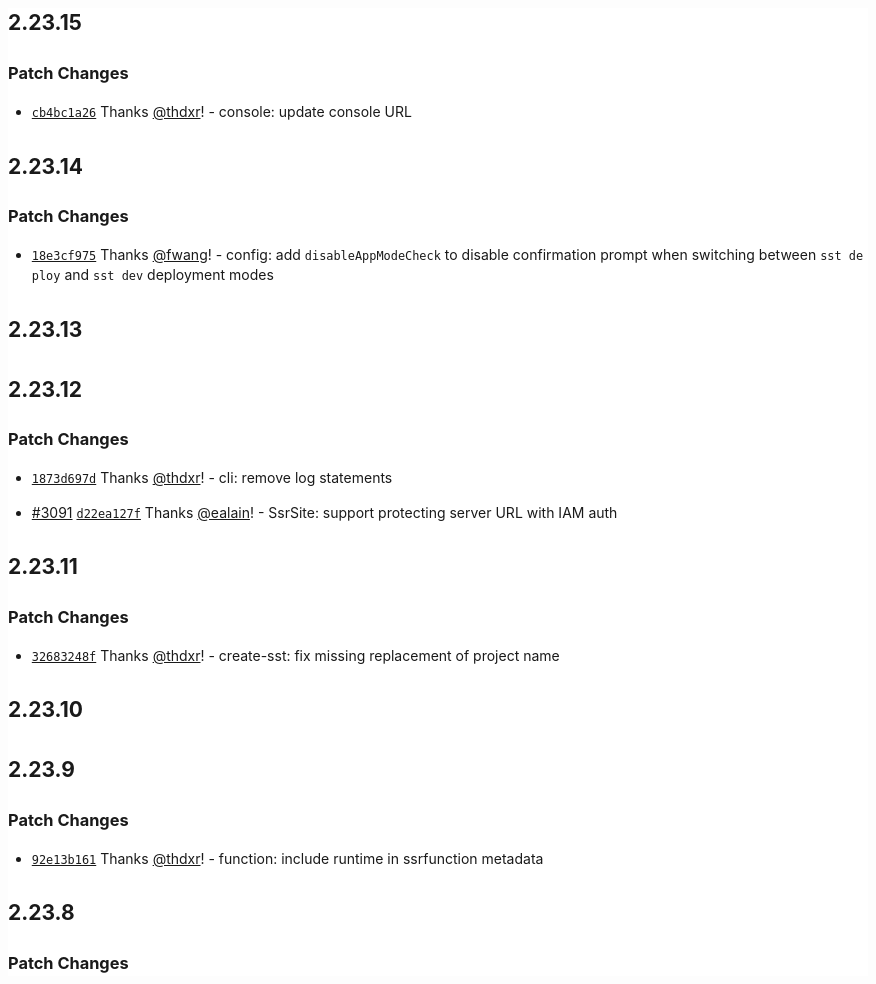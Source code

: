 ## 2.23.15

### Patch Changes

- [`cb4bc1a26`](https://github.com/sst/sst/commit/cb4bc1a2654b29378b1c555b987707adbba07230) Thanks [@thdxr](https://github.com/thdxr)! - console: update console URL

## 2.23.14

### Patch Changes

- [`18e3cf975`](https://github.com/sst/sst/commit/18e3cf975c81f8c077ba6c9a425c80e25fb67b40) Thanks [@fwang](https://github.com/fwang)! - config: add `disableAppModeCheck` to disable confirmation prompt when switching between `sst deploy` and `sst dev` deployment modes

## 2.23.13

## 2.23.12

### Patch Changes

- [`1873d697d`](https://github.com/sst/sst/commit/1873d697d1232618b6060134425d1c02cd843dc5) Thanks [@thdxr](https://github.com/thdxr)! - cli: remove log statements

- [#3091](https://github.com/sst/sst/pull/3091) [`d22ea127f`](https://github.com/sst/sst/commit/d22ea127fad1f2314e714338e5aada59e8f7c679) Thanks [@ealain](https://github.com/ealain)! - SsrSite: support protecting server URL with IAM auth

## 2.23.11

### Patch Changes

- [`32683248f`](https://github.com/sst/sst/commit/32683248fe933805e4c58306a3e4967d851d3b41) Thanks [@thdxr](https://github.com/thdxr)! - create-sst: fix missing replacement of project name

## 2.23.10

## 2.23.9

### Patch Changes

- [`92e13b161`](https://github.com/sst/sst/commit/92e13b1611e5c88f9489e782d67d494333d2c089) Thanks [@thdxr](https://github.com/thdxr)! - function: include runtime in ssrfunction metadata

## 2.23.8

### Patch Changes
